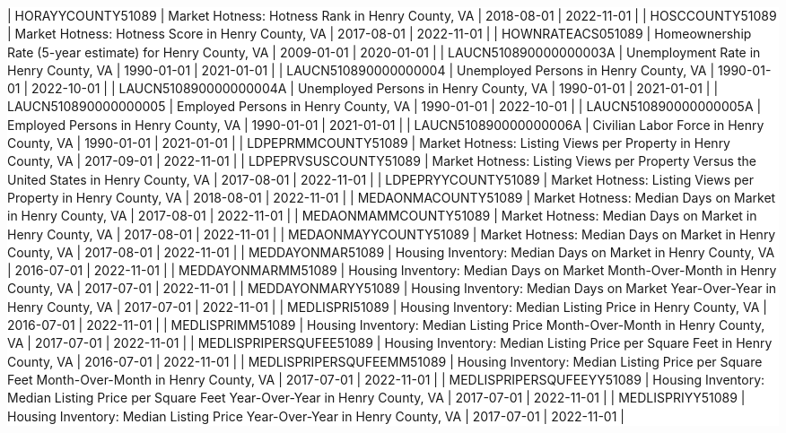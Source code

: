 | HORAYYCOUNTY51089         | Market Hotness: Hotness Rank in Henry County, VA                                                                                                                          | 2018-08-01          | 2022-11-01        |
| HOSCCOUNTY51089           | Market Hotness: Hotness Score in Henry County, VA                                                                                                                         | 2017-08-01          | 2022-11-01        |
| HOWNRATEACS051089         | Homeownership Rate (5-year estimate) for Henry County, VA                                                                                                                 | 2009-01-01          | 2020-01-01        |
| LAUCN510890000000003A     | Unemployment Rate in Henry County, VA                                                                                                                                     | 1990-01-01          | 2021-01-01        |
| LAUCN510890000000004      | Unemployed Persons in Henry County, VA                                                                                                                                    | 1990-01-01          | 2022-10-01        |
| LAUCN510890000000004A     | Unemployed Persons in Henry County, VA                                                                                                                                    | 1990-01-01          | 2021-01-01        |
| LAUCN510890000000005      | Employed Persons in Henry County, VA                                                                                                                                      | 1990-01-01          | 2022-10-01        |
| LAUCN510890000000005A     | Employed Persons in Henry County, VA                                                                                                                                      | 1990-01-01          | 2021-01-01        |
| LAUCN510890000000006A     | Civilian Labor Force in Henry County, VA                                                                                                                                  | 1990-01-01          | 2021-01-01        |
| LDPEPRMMCOUNTY51089       | Market Hotness: Listing Views per Property in Henry County, VA                                                                                                            | 2017-09-01          | 2022-11-01        |
| LDPEPRVSUSCOUNTY51089     | Market Hotness: Listing Views per Property Versus the United States in Henry County, VA                                                                                   | 2017-08-01          | 2022-11-01        |
| LDPEPRYYCOUNTY51089       | Market Hotness: Listing Views per Property in Henry County, VA                                                                                                            | 2018-08-01          | 2022-11-01        |
| MEDAONMACOUNTY51089       | Market Hotness: Median Days on Market in Henry County, VA                                                                                                                 | 2017-08-01          | 2022-11-01        |
| MEDAONMAMMCOUNTY51089     | Market Hotness: Median Days on Market in Henry County, VA                                                                                                                 | 2017-08-01          | 2022-11-01        |
| MEDAONMAYYCOUNTY51089     | Market Hotness: Median Days on Market in Henry County, VA                                                                                                                 | 2017-08-01          | 2022-11-01        |
| MEDDAYONMAR51089          | Housing Inventory: Median Days on Market in Henry County, VA                                                                                                              | 2016-07-01          | 2022-11-01        |
| MEDDAYONMARMM51089        | Housing Inventory: Median Days on Market Month-Over-Month in Henry County, VA                                                                                             | 2017-07-01          | 2022-11-01        |
| MEDDAYONMARYY51089        | Housing Inventory: Median Days on Market Year-Over-Year in Henry County, VA                                                                                               | 2017-07-01          | 2022-11-01        |
| MEDLISPRI51089            | Housing Inventory: Median Listing Price in Henry County, VA                                                                                                               | 2016-07-01          | 2022-11-01        |
| MEDLISPRIMM51089          | Housing Inventory: Median Listing Price Month-Over-Month in Henry County, VA                                                                                              | 2017-07-01          | 2022-11-01        |
| MEDLISPRIPERSQUFEE51089   | Housing Inventory: Median Listing Price per Square Feet in Henry County, VA                                                                                               | 2016-07-01          | 2022-11-01        |
| MEDLISPRIPERSQUFEEMM51089 | Housing Inventory: Median Listing Price per Square Feet Month-Over-Month in Henry County, VA                                                                              | 2017-07-01          | 2022-11-01        |
| MEDLISPRIPERSQUFEEYY51089 | Housing Inventory: Median Listing Price per Square Feet Year-Over-Year in Henry County, VA                                                                                | 2017-07-01          | 2022-11-01        |
| MEDLISPRIYY51089          | Housing Inventory: Median Listing Price Year-Over-Year in Henry County, VA                                                                                                | 2017-07-01          | 2022-11-01        |